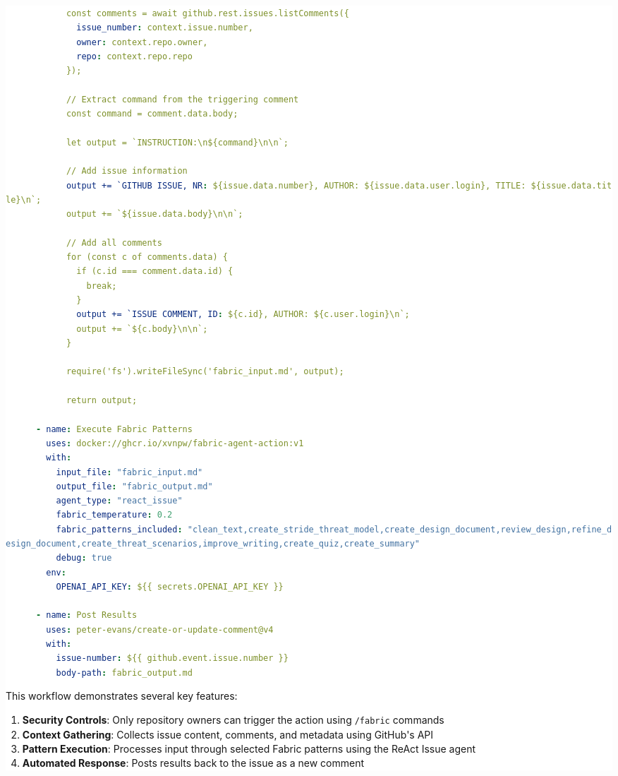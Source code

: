 ```yaml
            const comments = await github.rest.issues.listComments({
              issue_number: context.issue.number,
              owner: context.repo.owner,
              repo: context.repo.repo
            });

            // Extract command from the triggering comment
            const command = comment.data.body;

            let output = `INSTRUCTION:\n${command}\n\n`;

            // Add issue information
            output += `GITHUB ISSUE, NR: ${issue.data.number}, AUTHOR: ${issue.data.user.login}, TITLE: ${issue.data.title}\n`;
            output += `${issue.data.body}\n\n`;

            // Add all comments
            for (const c of comments.data) {
              if (c.id === comment.data.id) {
                break;
              }
              output += `ISSUE COMMENT, ID: ${c.id}, AUTHOR: ${c.user.login}\n`;
              output += `${c.body}\n\n`;
            }

            require('fs').writeFileSync('fabric_input.md', output);

            return output;

      - name: Execute Fabric Patterns
        uses: docker://ghcr.io/xvnpw/fabric-agent-action:v1
        with:
          input_file: "fabric_input.md"
          output_file: "fabric_output.md"
          agent_type: "react_issue"
          fabric_temperature: 0.2
          fabric_patterns_included: "clean_text,create_stride_threat_model,create_design_document,review_design,refine_design_document,create_threat_scenarios,improve_writing,create_quiz,create_summary"
          debug: true
        env:
          OPENAI_API_KEY: ${{ secrets.OPENAI_API_KEY }}

      - name: Post Results
        uses: peter-evans/create-or-update-comment@v4
        with:
          issue-number: ${{ github.event.issue.number }}
          body-path: fabric_output.md
```

This workflow demonstrates several key features:
1. **Security Controls**: Only repository owners can trigger the action using `/fabric` commands
2. **Context Gathering**: Collects issue content, comments, and metadata using GitHub's API
3. **Pattern Execution**: Processes input through selected Fabric patterns using the ReAct Issue agent
4. **Automated Response**: Posts results back to the issue as a new comment
